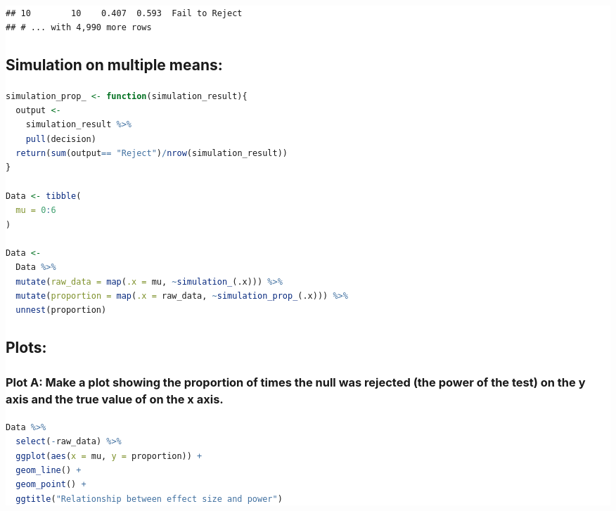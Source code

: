     ## 10        10    0.407  0.593  Fail to Reject
    ## # ... with 4,990 more rows

## Simulation on multiple means:

``` r
simulation_prop_ <- function(simulation_result){
  output <- 
    simulation_result %>% 
    pull(decision)
  return(sum(output== "Reject")/nrow(simulation_result))
}

Data <- tibble(
  mu = 0:6
)

Data <-
  Data %>% 
  mutate(raw_data = map(.x = mu, ~simulation_(.x))) %>% 
  mutate(proportion = map(.x = raw_data, ~simulation_prop_(.x))) %>% 
  unnest(proportion)
```

## Plots:

### Plot A: Make a plot showing the proportion of times the null was rejected (the power of the test) on the y axis and the true value of on the x axis.

``` r
Data %>% 
  select(-raw_data) %>% 
  ggplot(aes(x = mu, y = proportion)) +
  geom_line() +
  geom_point() +
  ggtitle("Relationship between effect size and power")
```
